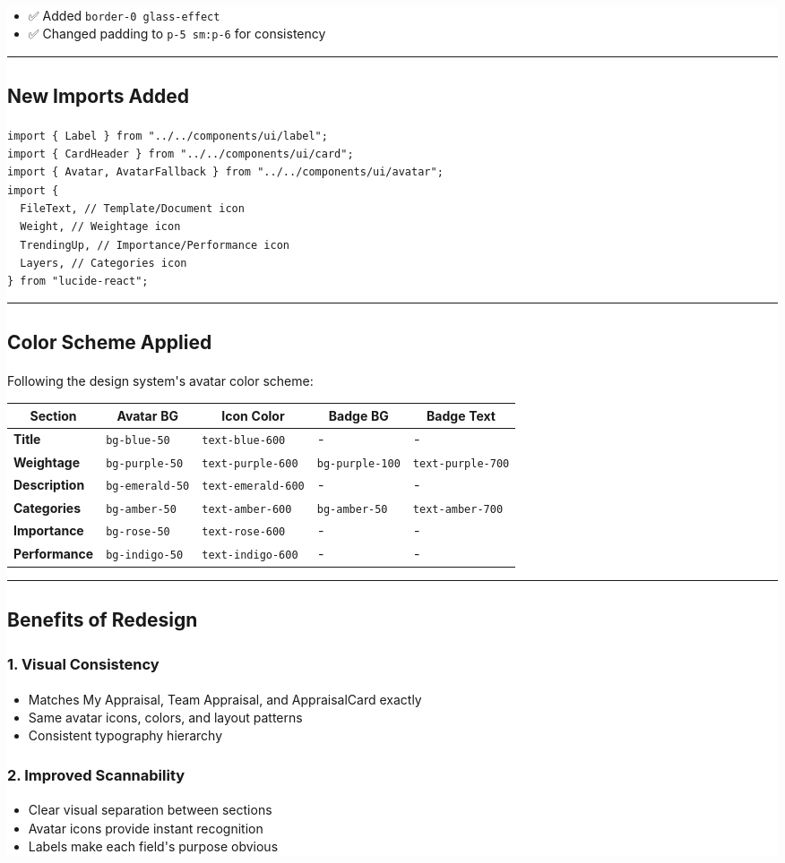 - ✅ Added `border-0 glass-effect`
- ✅ Changed padding to `p-5 sm:p-6` for consistency

---

## New Imports Added

```tsx
import { Label } from "../../components/ui/label";
import { CardHeader } from "../../components/ui/card";
import { Avatar, AvatarFallback } from "../../components/ui/avatar";
import {
  FileText, // Template/Document icon
  Weight, // Weightage icon
  TrendingUp, // Importance/Performance icon
  Layers, // Categories icon
} from "lucide-react";
```

---

## Color Scheme Applied

Following the design system's avatar color scheme:

| Section         | Avatar BG       | Icon Color         | Badge BG        | Badge Text        |
| --------------- | --------------- | ------------------ | --------------- | ----------------- |
| **Title**       | `bg-blue-50`    | `text-blue-600`    | -               | -                 |
| **Weightage**   | `bg-purple-50`  | `text-purple-600`  | `bg-purple-100` | `text-purple-700` |
| **Description** | `bg-emerald-50` | `text-emerald-600` | -               | -                 |
| **Categories**  | `bg-amber-50`   | `text-amber-600`   | `bg-amber-50`   | `text-amber-700`  |
| **Importance**  | `bg-rose-50`    | `text-rose-600`    | -               | -                 |
| **Performance** | `bg-indigo-50`  | `text-indigo-600`  | -               | -                 |

---

## Benefits of Redesign

### 1. **Visual Consistency**

- Matches My Appraisal, Team Appraisal, and AppraisalCard exactly
- Same avatar icons, colors, and layout patterns
- Consistent typography hierarchy

### 2. **Improved Scannability**

- Clear visual separation between sections
- Avatar icons provide instant recognition
- Labels make each field's purpose obvious
